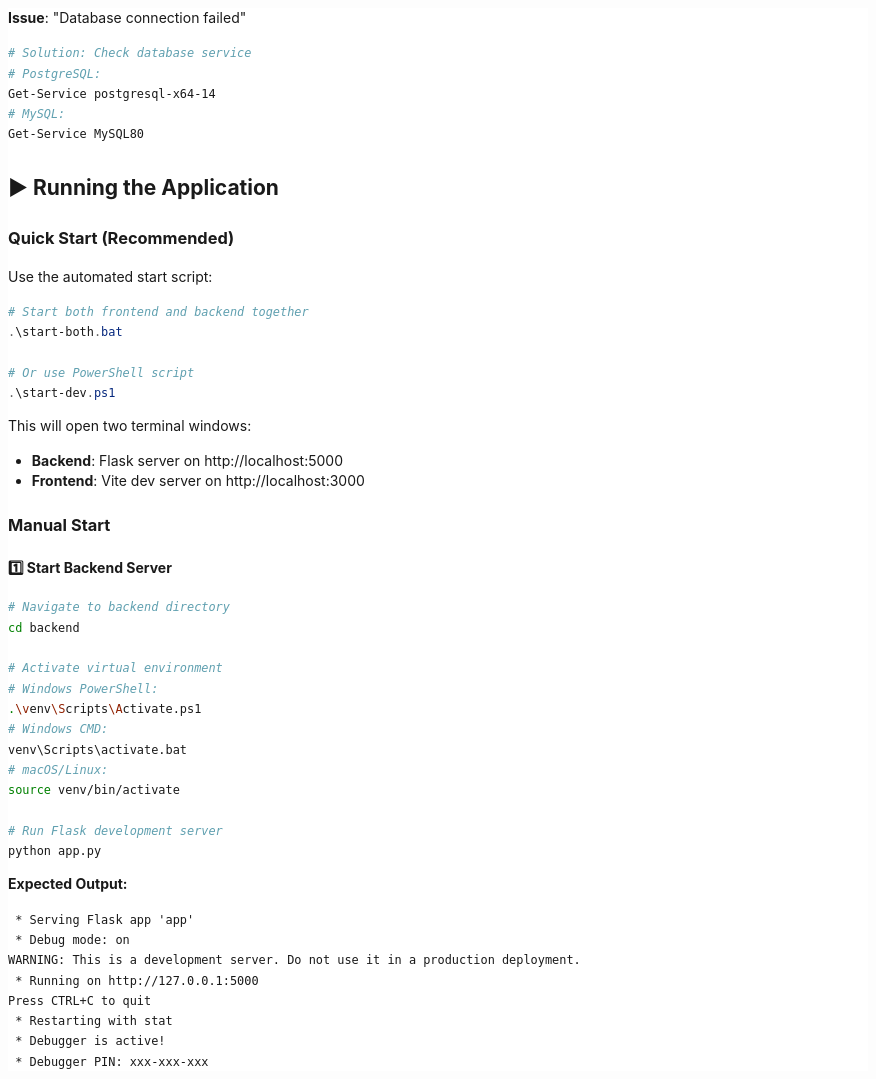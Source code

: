 **Issue**: "Database connection failed"
```bash
# Solution: Check database service
# PostgreSQL:
Get-Service postgresql-x64-14
# MySQL:
Get-Service MySQL80
```

## ▶️ Running the Application

### Quick Start (Recommended)

Use the automated start script:

```powershell
# Start both frontend and backend together
.\start-both.bat

# Or use PowerShell script
.\start-dev.ps1
```

This will open two terminal windows:
- **Backend**: Flask server on http://localhost:5000
- **Frontend**: Vite dev server on http://localhost:3000

### Manual Start

#### 1️⃣ Start Backend Server

```bash
# Navigate to backend directory
cd backend

# Activate virtual environment
# Windows PowerShell:
.\venv\Scripts\Activate.ps1
# Windows CMD:
venv\Scripts\activate.bat
# macOS/Linux:
source venv/bin/activate

# Run Flask development server
python app.py
```

**Expected Output:**
```
 * Serving Flask app 'app'
 * Debug mode: on
WARNING: This is a development server. Do not use it in a production deployment.
 * Running on http://127.0.0.1:5000
Press CTRL+C to quit
 * Restarting with stat
 * Debugger is active!
 * Debugger PIN: xxx-xxx-xxx
```
